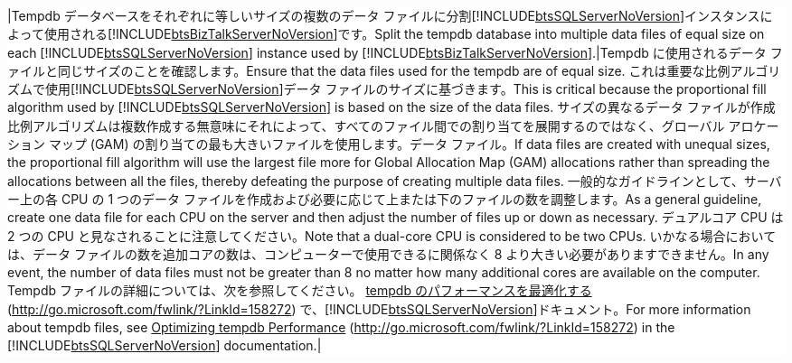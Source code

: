 |<span data-ttu-id="d567d-142">Tempdb データベースをそれぞれに等しいサイズの複数のデータ ファイルに分割[!INCLUDE[btsSQLServerNoVersion](../includes/btssqlservernoversion-md.md)]インスタンスによって使用される[!INCLUDE[btsBizTalkServerNoVersion](../includes/btsbiztalkservernoversion-md.md)]です。</span><span class="sxs-lookup"><span data-stu-id="d567d-142">Split the tempdb database into multiple data files of equal size on each [!INCLUDE[btsSQLServerNoVersion](../includes/btssqlservernoversion-md.md)] instance used by [!INCLUDE[btsBizTalkServerNoVersion](../includes/btsbiztalkservernoversion-md.md)].</span></span>|<span data-ttu-id="d567d-143">Tempdb に使用されるデータ ファイルと同じサイズのことを確認します。</span><span class="sxs-lookup"><span data-stu-id="d567d-143">Ensure that the data files used for the tempdb are of equal size.</span></span> <span data-ttu-id="d567d-144">これは重要な比例アルゴリズムで使用[!INCLUDE[btsSQLServerNoVersion](../includes/btssqlservernoversion-md.md)]データ ファイルのサイズに基づきます。</span><span class="sxs-lookup"><span data-stu-id="d567d-144">This is critical because the proportional fill algorithm used by [!INCLUDE[btsSQLServerNoVersion](../includes/btssqlservernoversion-md.md)] is based on the size of the data files.</span></span> <span data-ttu-id="d567d-145">サイズの異なるデータ ファイルが作成比例アルゴリズムは複数作成する無意味にそれによって、すべてのファイル間での割り当てを展開するのではなく、グローバル アロケーション マップ (GAM) の割り当ての最も大きいファイルを使用します。データ ファイル。</span><span class="sxs-lookup"><span data-stu-id="d567d-145">If data files are created with unequal sizes, the proportional fill algorithm will use the largest file more for Global Allocation Map (GAM) allocations rather than spreading the allocations between all the files, thereby defeating the purpose of creating multiple data files.</span></span> <span data-ttu-id="d567d-146">一般的なガイドラインとして、サーバー上の各 CPU の 1 つのデータ ファイルを作成および必要に応じて上または下のファイルの数を調整します。</span><span class="sxs-lookup"><span data-stu-id="d567d-146">As a general guideline, create one data file for each CPU on the server and then adjust the number of files up or down as necessary.</span></span> <span data-ttu-id="d567d-147">デュアルコア CPU は 2 つの CPU と見なされることに注意してください。</span><span class="sxs-lookup"><span data-stu-id="d567d-147">Note that a dual-core CPU is considered to be two CPUs.</span></span> <span data-ttu-id="d567d-148">いかなる場合においては、データ ファイルの数を追加コアの数は、コンピューターで使用できるに関係なく 8 より大きい必要がありますできません。</span><span class="sxs-lookup"><span data-stu-id="d567d-148">In any event, the number of data files must not be greater than 8 no matter how many additional cores are available on the computer.</span></span> <span data-ttu-id="d567d-149">Tempdb ファイルの詳細については、次を参照してください。 [tempdb のパフォーマンスを最適化する](http://go.microsoft.com/fwlink/?LinkId=158272)(http://go.microsoft.com/fwlink/?LinkId=158272) で、[!INCLUDE[btsSQLServerNoVersion](../includes/btssqlservernoversion-md.md)]ドキュメント。</span><span class="sxs-lookup"><span data-stu-id="d567d-149">For more information about tempdb files, see [Optimizing tempdb Performance](http://go.microsoft.com/fwlink/?LinkId=158272) (http://go.microsoft.com/fwlink/?LinkId=158272) in the [!INCLUDE[btsSQLServerNoVersion](../includes/btssqlservernoversion-md.md)] documentation.</span></span>|  